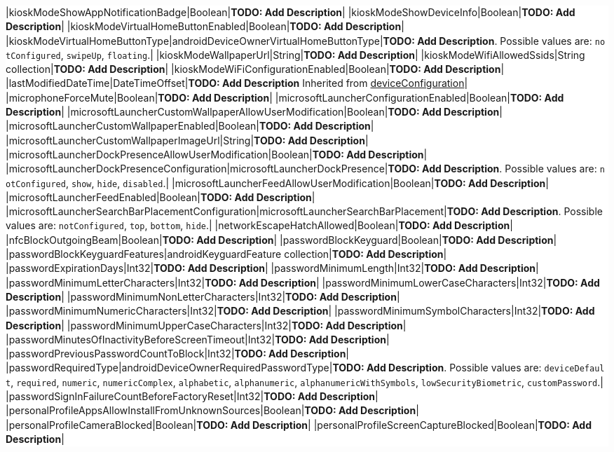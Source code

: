 |kioskModeShowAppNotificationBadge|Boolean|**TODO: Add Description**|
|kioskModeShowDeviceInfo|Boolean|**TODO: Add Description**|
|kioskModeVirtualHomeButtonEnabled|Boolean|**TODO: Add Description**|
|kioskModeVirtualHomeButtonType|androidDeviceOwnerVirtualHomeButtonType|**TODO: Add Description**. Possible values are: `notConfigured`, `swipeUp`, `floating`.|
|kioskModeWallpaperUrl|String|**TODO: Add Description**|
|kioskModeWifiAllowedSsids|String collection|**TODO: Add Description**|
|kioskModeWiFiConfigurationEnabled|Boolean|**TODO: Add Description**|
|lastModifiedDateTime|DateTimeOffset|**TODO: Add Description** Inherited from [deviceConfiguration](../resources/intune-deviceconfiguration.md)|
|microphoneForceMute|Boolean|**TODO: Add Description**|
|microsoftLauncherConfigurationEnabled|Boolean|**TODO: Add Description**|
|microsoftLauncherCustomWallpaperAllowUserModification|Boolean|**TODO: Add Description**|
|microsoftLauncherCustomWallpaperEnabled|Boolean|**TODO: Add Description**|
|microsoftLauncherCustomWallpaperImageUrl|String|**TODO: Add Description**|
|microsoftLauncherDockPresenceAllowUserModification|Boolean|**TODO: Add Description**|
|microsoftLauncherDockPresenceConfiguration|microsoftLauncherDockPresence|**TODO: Add Description**. Possible values are: `notConfigured`, `show`, `hide`, `disabled`.|
|microsoftLauncherFeedAllowUserModification|Boolean|**TODO: Add Description**|
|microsoftLauncherFeedEnabled|Boolean|**TODO: Add Description**|
|microsoftLauncherSearchBarPlacementConfiguration|microsoftLauncherSearchBarPlacement|**TODO: Add Description**. Possible values are: `notConfigured`, `top`, `bottom`, `hide`.|
|networkEscapeHatchAllowed|Boolean|**TODO: Add Description**|
|nfcBlockOutgoingBeam|Boolean|**TODO: Add Description**|
|passwordBlockKeyguard|Boolean|**TODO: Add Description**|
|passwordBlockKeyguardFeatures|androidKeyguardFeature collection|**TODO: Add Description**|
|passwordExpirationDays|Int32|**TODO: Add Description**|
|passwordMinimumLength|Int32|**TODO: Add Description**|
|passwordMinimumLetterCharacters|Int32|**TODO: Add Description**|
|passwordMinimumLowerCaseCharacters|Int32|**TODO: Add Description**|
|passwordMinimumNonLetterCharacters|Int32|**TODO: Add Description**|
|passwordMinimumNumericCharacters|Int32|**TODO: Add Description**|
|passwordMinimumSymbolCharacters|Int32|**TODO: Add Description**|
|passwordMinimumUpperCaseCharacters|Int32|**TODO: Add Description**|
|passwordMinutesOfInactivityBeforeScreenTimeout|Int32|**TODO: Add Description**|
|passwordPreviousPasswordCountToBlock|Int32|**TODO: Add Description**|
|passwordRequiredType|androidDeviceOwnerRequiredPasswordType|**TODO: Add Description**. Possible values are: `deviceDefault`, `required`, `numeric`, `numericComplex`, `alphabetic`, `alphanumeric`, `alphanumericWithSymbols`, `lowSecurityBiometric`, `customPassword`.|
|passwordSignInFailureCountBeforeFactoryReset|Int32|**TODO: Add Description**|
|personalProfileAppsAllowInstallFromUnknownSources|Boolean|**TODO: Add Description**|
|personalProfileCameraBlocked|Boolean|**TODO: Add Description**|
|personalProfileScreenCaptureBlocked|Boolean|**TODO: Add Description**|